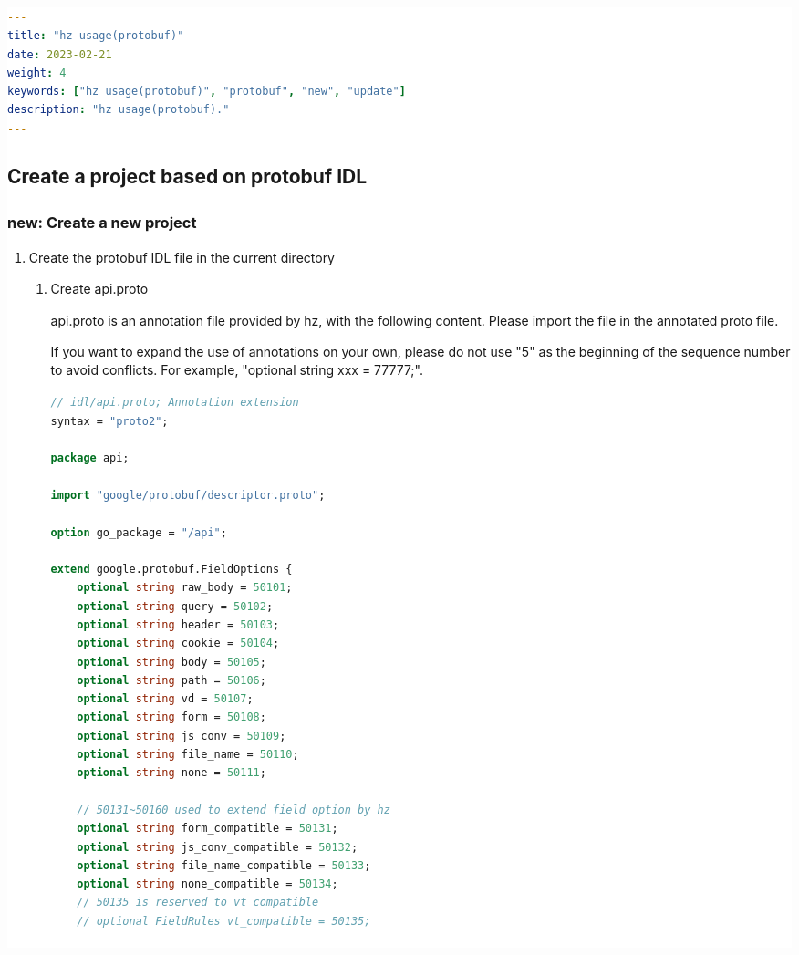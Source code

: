 ```yaml
---
title: "hz usage(protobuf)"
date: 2023-02-21
weight: 4
keywords: ["hz usage(protobuf)", "protobuf", "new", "update"]
description: "hz usage(protobuf)."
---
```


## Create a project based on protobuf IDL

### new: Create a new project

1. Create the protobuf IDL file in the current directory

   1. Create api.proto 

      api.proto is an annotation file provided by hz, with the following content. Please import the file in the annotated proto file.
      
      If you want to expand the use of annotations on your own, please do not use "5" as the beginning of the sequence number to avoid conflicts. For example, "optional string xxx = 77777;".

      ```protobuf
      // idl/api.proto; Annotation extension
      syntax = "proto2";

      package api;

      import "google/protobuf/descriptor.proto";

      option go_package = "/api";

      extend google.protobuf.FieldOptions {
          optional string raw_body = 50101;
          optional string query = 50102;
          optional string header = 50103;
          optional string cookie = 50104;
          optional string body = 50105;
          optional string path = 50106;
          optional string vd = 50107;
          optional string form = 50108;
          optional string js_conv = 50109;
          optional string file_name = 50110;
          optional string none = 50111;
    
          // 50131~50160 used to extend field option by hz
          optional string form_compatible = 50131;
          optional string js_conv_compatible = 50132;
          optional string file_name_compatible = 50133;
          optional string none_compatible = 50134;
          // 50135 is reserved to vt_compatible
          // optional FieldRules vt_compatible = 50135;
    